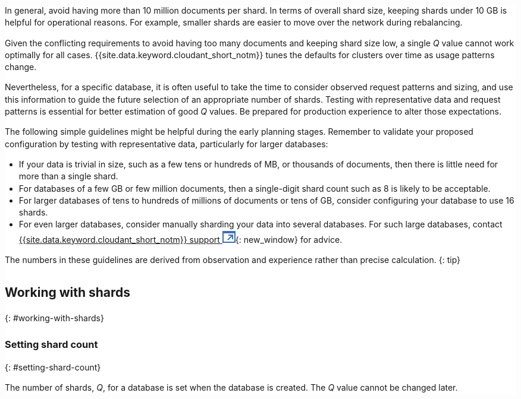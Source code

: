 In general,
avoid having more than 10 million documents per shard.
In terms of overall shard size,
keeping shards under 10 GB is helpful for operational reasons.
For example,
smaller shards are easier to move over the network during rebalancing.

Given the conflicting requirements to avoid having too many documents and keeping shard size low,
a single *Q* value cannot work optimally for all cases.
{{site.data.keyword.cloudant_short_notm}} tunes the defaults for clusters over time as usage patterns change.

Nevertheless,
for a specific database,
it is often useful to take the time to consider observed request patterns and sizing,
and use this information to guide the future selection of an appropriate number of shards.
Testing with representative data and request patterns is essential for better estimation of good *Q* values.
Be prepared for production experience to alter those expectations.

The following simple guidelines might be helpful during the early planning stages.
Remember to validate your proposed configuration by testing with representative data,
particularly for larger databases:

*	If your data is trivial in size,
	such as a few tens or hundreds of MB,
	or thousands of documents,
	then there is little need for more than a single shard.
*	For databases of a few GB or few million documents,
	then a single-digit shard count such as 8 is likely to be acceptable.
*	For larger databases of tens to hundreds of millions of documents or tens of GB,
	consider configuring your database to use 16 shards.
*	For even larger databases,
	consider manually sharding your data into several databases.
	For such large databases,
	contact [{{site.data.keyword.cloudant_short_notm}} support ![External link icon](../images/launch-glyph.svg "External link icon")](mailto:support@cloudant.com){: new_window} for advice.

The numbers in these guidelines are derived from observation and experience rather than precise calculation.
{: tip}

## Working with shards
{: #working-with-shards}

### Setting shard count
{: #setting-shard-count}

The number of shards,
*Q*,
for a database is set when the database is created.
The *Q* value cannot be changed later.
